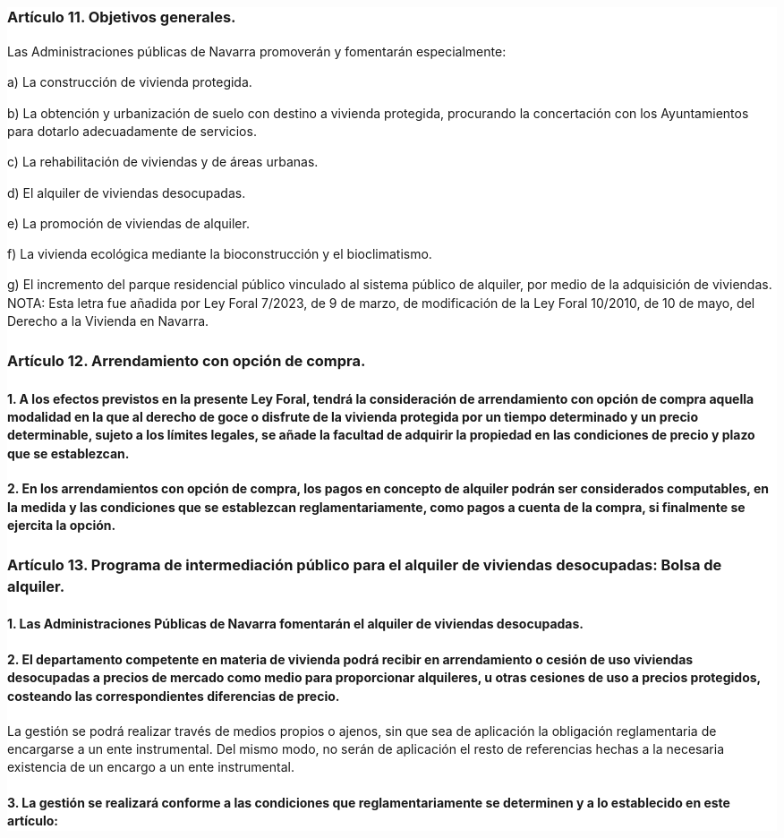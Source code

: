### Artículo 11. Objetivos generales.

Las Administraciones públicas de Navarra promoverán y fomentarán especialmente:

a) La construcción de vivienda protegida.

b) La obtención y urbanización de suelo con destino a vivienda protegida, procurando la concertación con los Ayuntamientos para dotarlo adecuadamente de servicios.

c) La rehabilitación de viviendas y de áreas urbanas.

d) El alquiler de viviendas desocupadas.

e) La promoción de viviendas de alquiler.

f) La vivienda ecológica mediante la bioconstrucción y el bioclimatismo.

g) El incremento del parque residencial público vinculado al sistema público de alquiler, por medio de la adquisición de viviendas. NOTA: Esta letra fue añadida por Ley Foral 7/2023, de 9 de marzo, de modificación de la Ley Foral 10/2010, de 10 de mayo, del Derecho a la Vivienda en Navarra.

### Artículo 12. Arrendamiento con opción de compra.

#### 1. A los efectos previstos en la presente Ley Foral, tendrá la consideración de arrendamiento con opción de compra aquella modalidad en la que al derecho de goce o disfrute de la vivienda protegida por un tiempo determinado y un precio determinable, sujeto a los límites legales, se añade la facultad de adquirir la propiedad en las condiciones de precio y plazo que se establezcan.

#### 2. En los arrendamientos con opción de compra, los pagos en concepto de alquiler podrán ser considerados computables, en la medida y las condiciones que se establezcan reglamentariamente, como pagos a cuenta de la compra, si finalmente se ejercita la opción.

### Artículo 13. Programa de intermediación público para el alquiler de viviendas desocupadas: Bolsa de alquiler.

#### 1. Las Administraciones Públicas de Navarra fomentarán el alquiler de viviendas desocupadas.

#### 2. El departamento competente en materia de vivienda podrá recibir en arrendamiento o cesión de uso viviendas desocupadas a precios de mercado como medio para proporcionar alquileres, u otras cesiones de uso a precios protegidos, costeando las correspondientes diferencias de precio.

La gestión se podrá realizar través de medios propios o ajenos, sin que sea de aplicación la obligación reglamentaria de encargarse a un ente instrumental. Del mismo modo, no serán de aplicación el resto de referencias hechas a la necesaria existencia de un encargo a un ente instrumental.

#### 3. La gestión se realizará conforme a las condiciones que reglamentariamente se determinen y a lo establecido en este artículo:
